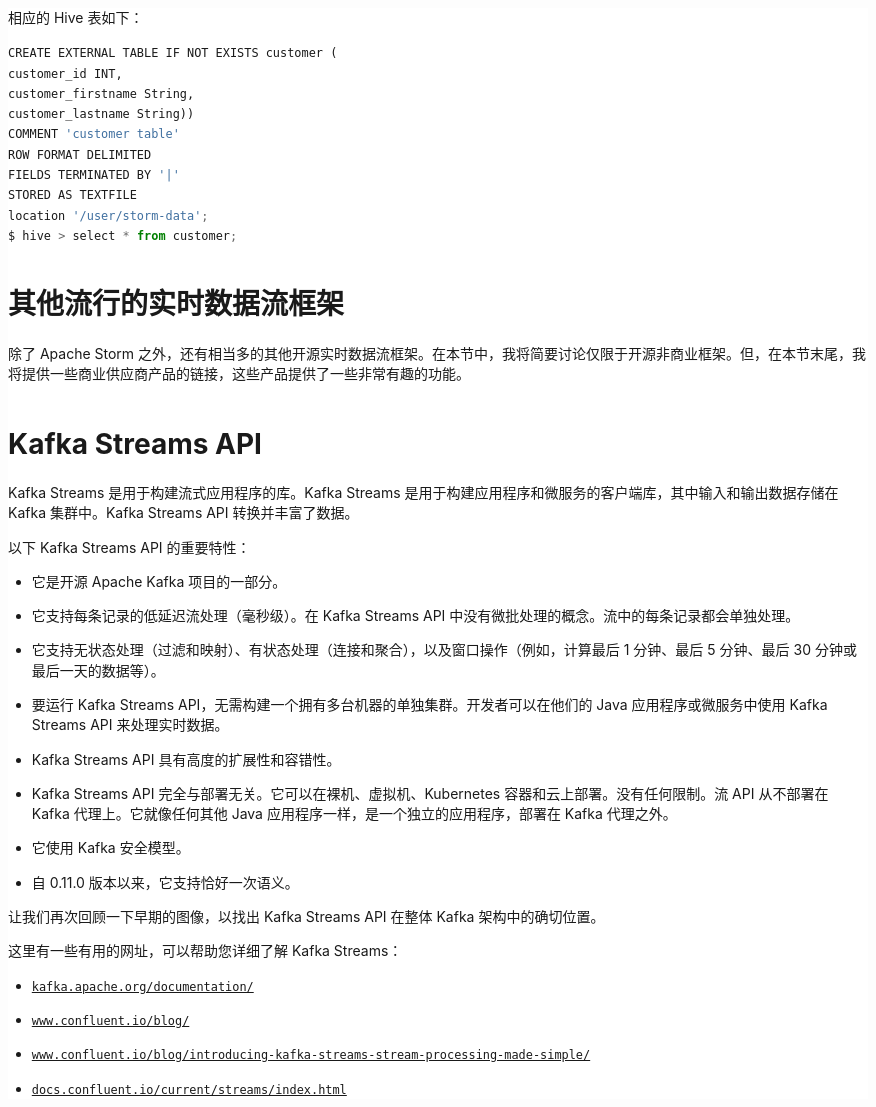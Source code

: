 相应的 Hive 表如下：

```py
CREATE EXTERNAL TABLE IF NOT EXISTS customer (
customer_id INT,
customer_firstname String,
customer_lastname String))
COMMENT 'customer table'
ROW FORMAT DELIMITED
FIELDS TERMINATED BY '|'
STORED AS TEXTFILE
location '/user/storm-data';
$ hive > select * from customer;
```

# 其他流行的实时数据流框架

除了 Apache Storm 之外，还有相当多的其他开源实时数据流框架。在本节中，我将简要讨论仅限于开源非商业框架。但，在本节末尾，我将提供一些商业供应商产品的链接，这些产品提供了一些非常有趣的功能。

# Kafka Streams API

Kafka Streams 是用于构建流式应用程序的库。Kafka Streams 是用于构建应用程序和微服务的客户端库，其中输入和输出数据存储在 Kafka 集群中。Kafka Streams API 转换并丰富了数据。

以下 Kafka Streams API 的重要特性：

+   它是开源 Apache Kafka 项目的一部分。

+   它支持每条记录的低延迟流处理（毫秒级）。在 Kafka Streams API 中没有微批处理的概念。流中的每条记录都会单独处理。

+   它支持无状态处理（过滤和映射）、有状态处理（连接和聚合），以及窗口操作（例如，计算最后 1 分钟、最后 5 分钟、最后 30 分钟或最后一天的数据等）。

+   要运行 Kafka Streams API，无需构建一个拥有多台机器的单独集群。开发者可以在他们的 Java 应用程序或微服务中使用 Kafka Streams API 来处理实时数据。

+   Kafka Streams API 具有高度的扩展性和容错性。

+   Kafka Streams API 完全与部署无关。它可以在裸机、虚拟机、Kubernetes 容器和云上部署。没有任何限制。流 API 从不部署在 Kafka 代理上。它就像任何其他 Java 应用程序一样，是一个独立的应用程序，部署在 Kafka 代理之外。

+   它使用 Kafka 安全模型。

+   自 0.11.0 版本以来，它支持恰好一次语义。

让我们再次回顾一下早期的图像，以找出 Kafka Streams API 在整体 Kafka 架构中的确切位置。

这里有一些有用的网址，可以帮助您详细了解 Kafka Streams：

+   [`kafka.apache.org/documentation/`](https://kafka.apache.org/documentation/)

+   [`www.confluent.io/blog/`](https://www.confluent.io/blog/)

+   [`www.confluent.io/blog/introducing-kafka-streams-stream-processing-made-simple/`](https://www.confluent.io/blog/introducing-kafka-streams-stream-processing-made-simple/)

+   [`docs.confluent.io/current/streams/index.html`](https://docs.confluent.io/current/streams/index.html)
